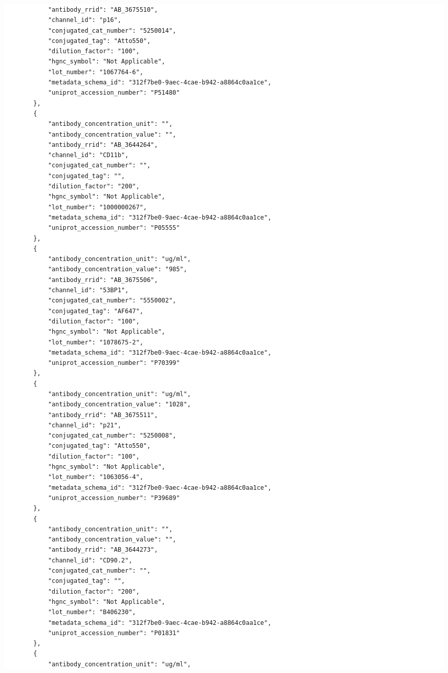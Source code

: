                 "antibody_rrid": "AB_3675510",
                "channel_id": "p16",
                "conjugated_cat_number": "5250014",
                "conjugated_tag": "Atto550",
                "dilution_factor": "100",
                "hgnc_symbol": "Not Applicable",
                "lot_number": "1067764-6",
                "metadata_schema_id": "312f7be0-9aec-4cae-b942-a8864c0aa1ce",
                "uniprot_accession_number": "P51480"
            },
            {
                "antibody_concentration_unit": "",
                "antibody_concentration_value": "",
                "antibody_rrid": "AB_3644264",
                "channel_id": "CD11b",
                "conjugated_cat_number": "",
                "conjugated_tag": "",
                "dilution_factor": "200",
                "hgnc_symbol": "Not Applicable",
                "lot_number": "1000000267",
                "metadata_schema_id": "312f7be0-9aec-4cae-b942-a8864c0aa1ce",
                "uniprot_accession_number": "P05555"
            },
            {
                "antibody_concentration_unit": "ug/ml",
                "antibody_concentration_value": "985",
                "antibody_rrid": "AB_3675506",
                "channel_id": "53BP1",
                "conjugated_cat_number": "5550002",
                "conjugated_tag": "AF647",
                "dilution_factor": "100",
                "hgnc_symbol": "Not Applicable",
                "lot_number": "1078675-2",
                "metadata_schema_id": "312f7be0-9aec-4cae-b942-a8864c0aa1ce",
                "uniprot_accession_number": "P70399"
            },
            {
                "antibody_concentration_unit": "ug/ml",
                "antibody_concentration_value": "1028",
                "antibody_rrid": "AB_3675511",
                "channel_id": "p21",
                "conjugated_cat_number": "5250008",
                "conjugated_tag": "Atto550",
                "dilution_factor": "100",
                "hgnc_symbol": "Not Applicable",
                "lot_number": "1063056-4",
                "metadata_schema_id": "312f7be0-9aec-4cae-b942-a8864c0aa1ce",
                "uniprot_accession_number": "P39689"
            },
            {
                "antibody_concentration_unit": "",
                "antibody_concentration_value": "",
                "antibody_rrid": "AB_3644273",
                "channel_id": "CD90.2",
                "conjugated_cat_number": "",
                "conjugated_tag": "",
                "dilution_factor": "200",
                "hgnc_symbol": "Not Applicable",
                "lot_number": "B406230",
                "metadata_schema_id": "312f7be0-9aec-4cae-b942-a8864c0aa1ce",
                "uniprot_accession_number": "P01831"
            },
            {
                "antibody_concentration_unit": "ug/ml",